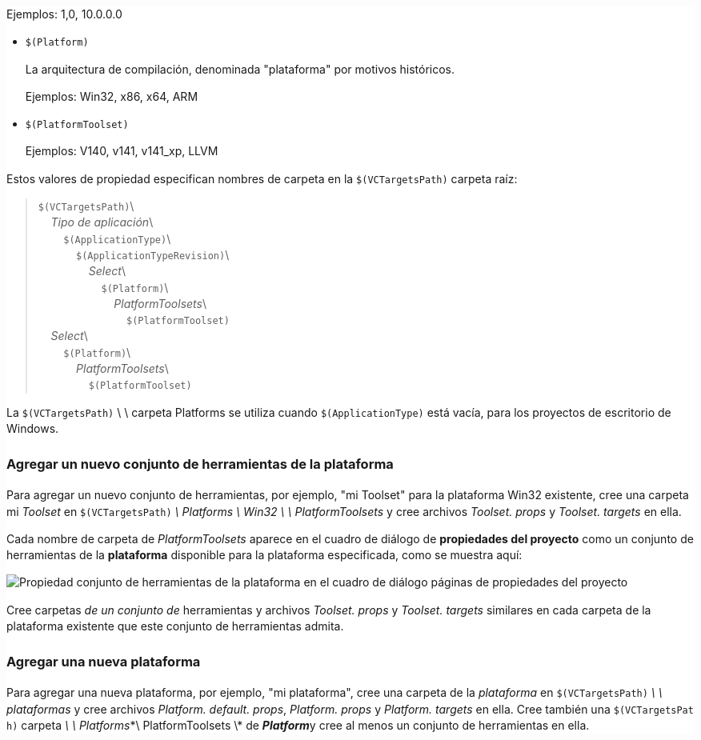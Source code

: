    Ejemplos: 1,0, 10.0.0.0

- `$(Platform)`

   La arquitectura de compilación, denominada "plataforma" por motivos históricos.

   Ejemplos: Win32, x86, x64, ARM

- `$(PlatformToolset)`

   Ejemplos: V140, v141, v141_xp, LLVM

Estos valores de propiedad especifican nombres de carpeta en la `$(VCTargetsPath)` carpeta raíz:

> `$(VCTargetsPath)`\\ \
&nbsp;&nbsp;&nbsp;&nbsp;*Tipo de aplicación*\\ \
&nbsp;&nbsp;&nbsp;&nbsp;&nbsp;&nbsp;&nbsp;&nbsp;`$(ApplicationType)`\\ \
&nbsp;&nbsp;&nbsp;&nbsp;&nbsp;&nbsp;&nbsp;&nbsp;&nbsp;&nbsp;&nbsp;&nbsp;`$(ApplicationTypeRevision)`\\ \
&nbsp;&nbsp;&nbsp;&nbsp;&nbsp;&nbsp;&nbsp;&nbsp;&nbsp;&nbsp;&nbsp;&nbsp;&nbsp;&nbsp;&nbsp;&nbsp;*Select*\\ \
&nbsp;&nbsp;&nbsp;&nbsp;&nbsp;&nbsp;&nbsp;&nbsp;&nbsp;&nbsp;&nbsp;&nbsp;&nbsp;&nbsp;&nbsp;&nbsp;&nbsp;&nbsp;&nbsp;&nbsp;`$(Platform)`\\ \
&nbsp;&nbsp;&nbsp;&nbsp;&nbsp;&nbsp;&nbsp;&nbsp;&nbsp;&nbsp;&nbsp;&nbsp;&nbsp;&nbsp;&nbsp;&nbsp;&nbsp;&nbsp;&nbsp;&nbsp;&nbsp;&nbsp;&nbsp;&nbsp;*PlatformToolsets*\\ \
&nbsp;&nbsp;&nbsp;&nbsp;&nbsp;&nbsp;&nbsp;&nbsp;&nbsp;&nbsp;&nbsp;&nbsp;&nbsp;&nbsp;&nbsp;&nbsp;&nbsp;&nbsp;&nbsp;&nbsp;&nbsp;&nbsp;&nbsp;&nbsp;&nbsp;&nbsp;&nbsp;&nbsp;`$(PlatformToolset)` \
&nbsp;&nbsp;&nbsp;&nbsp;*Select*\\ \
&nbsp;&nbsp;&nbsp;&nbsp;&nbsp;&nbsp;&nbsp;&nbsp;`$(Platform)`\\ \
&nbsp;&nbsp;&nbsp;&nbsp;&nbsp;&nbsp;&nbsp;&nbsp;&nbsp;&nbsp;&nbsp;&nbsp;*PlatformToolsets*\\ \
&nbsp;&nbsp;&nbsp;&nbsp;&nbsp;&nbsp;&nbsp;&nbsp;&nbsp;&nbsp;&nbsp;&nbsp;&nbsp;&nbsp;&nbsp;&nbsp;`$(PlatformToolset)`

La `$(VCTargetsPath)` \\  \\ carpeta Platforms se utiliza cuando `$(ApplicationType)` está vacía, para los proyectos de escritorio de Windows.

### <a name="add-a-new-platform-toolset"></a>Agregar un nuevo conjunto de herramientas de la plataforma

Para agregar un nuevo conjunto de herramientas, por ejemplo, "mi Toolset" para la plataforma Win32 existente, cree una carpeta mi *Toolset* en `$(VCTargetsPath)` *\\ Platforms \\ Win32 \\ \\ PlatformToolsets* y cree archivos *Toolset. props* y *Toolset. targets* en ella.

Cada nombre de carpeta de *PlatformToolsets* aparece en el cuadro de diálogo de **propiedades del proyecto** como un conjunto de herramientas de la **plataforma** disponible para la plataforma especificada, como se muestra aquí:

![Propiedad conjunto de herramientas de la plataforma en el cuadro de diálogo páginas de propiedades del proyecto](media/vc-project-extensibility-platform-toolset-property.png "Propiedad conjunto de herramientas de la plataforma en el cuadro de diálogo páginas de propiedades del proyecto")

Cree carpetas *de un conjunto de* herramientas y archivos *Toolset. props* y *Toolset. targets* similares en cada carpeta de la plataforma existente que este conjunto de herramientas admita.

### <a name="add-a-new-platform"></a>Agregar una nueva plataforma

Para agregar una nueva plataforma, por ejemplo, "mi plataforma", cree una carpeta de la *plataforma* en `$(VCTargetsPath)` *\\ \\ plataformas* y cree archivos *Platform. default. props*, *Platform. props* y *Platform. targets* en ella. Cree también una `$(VCTargetsPath)` carpeta *\\ \\ Platforms**\\ PlatformToolsets \\* de <strong><em>Platform</em></strong>y cree al menos un conjunto de herramientas en ella.
